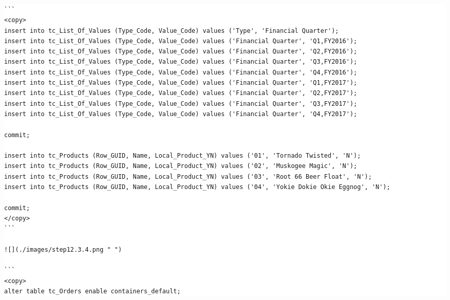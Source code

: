     ```
    <copy>
    insert into tc_List_Of_Values (Type_Code, Value_Code) values ('Type', 'Financial Quarter');
    insert into tc_List_Of_Values (Type_Code, Value_Code) values ('Financial Quarter', 'Q1,FY2016');
    insert into tc_List_Of_Values (Type_Code, Value_Code) values ('Financial Quarter', 'Q2,FY2016');
    insert into tc_List_Of_Values (Type_Code, Value_Code) values ('Financial Quarter', 'Q3,FY2016');
    insert into tc_List_Of_Values (Type_Code, Value_Code) values ('Financial Quarter', 'Q4,FY2016');
    insert into tc_List_Of_Values (Type_Code, Value_Code) values ('Financial Quarter', 'Q1,FY2017');
    insert into tc_List_Of_Values (Type_Code, Value_Code) values ('Financial Quarter', 'Q2,FY2017');
    insert into tc_List_Of_Values (Type_Code, Value_Code) values ('Financial Quarter', 'Q3,FY2017');
    insert into tc_List_Of_Values (Type_Code, Value_Code) values ('Financial Quarter', 'Q4,FY2017');

    commit;

    insert into tc_Products (Row_GUID, Name, Local_Product_YN) values ('01', 'Tornado Twisted', 'N');
    insert into tc_Products (Row_GUID, Name, Local_Product_YN) values ('02', 'Muskogee Magic', 'N');
    insert into tc_Products (Row_GUID, Name, Local_Product_YN) values ('03', 'Root 66 Beer Float', 'N');
    insert into tc_Products (Row_GUID, Name, Local_Product_YN) values ('04', 'Yokie Dokie Okie Eggnog', 'N');

    commit;
    </copy>
    ```

    ![](./images/step12.3.4.png " ")

    ```
    <copy>
    alter table tc_Orders enable containers_default;
